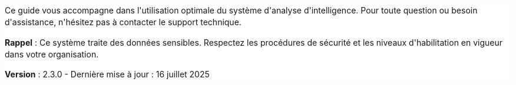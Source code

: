 Ce guide vous accompagne dans l'utilisation optimale du système d'analyse d'intelligence. Pour toute question ou besoin d'assistance, n'hésitez pas à contacter le support technique.

**Rappel** : Ce système traite des données sensibles. Respectez les procédures de sécurité et les niveaux d'habilitation en vigueur dans votre organisation.

**Version** : 2.3.0 - Dernière mise à jour : 16 juillet 2025